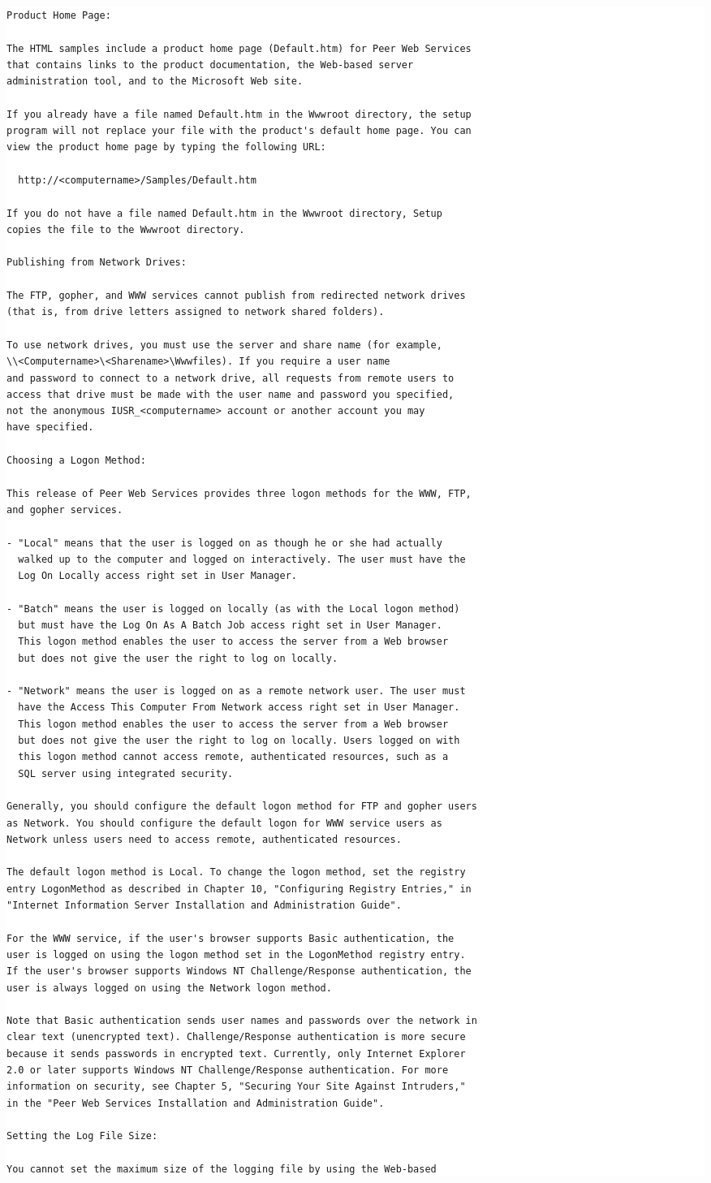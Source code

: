 	
	Product Home Page:
	
	The HTML samples include a product home page (Default.htm) for Peer Web Services
	that contains links to the product documentation, the Web-based server
	administration tool, and to the Microsoft Web site.
	
	If you already have a file named Default.htm in the Wwwroot directory, the setup
	program will not replace your file with the product's default home page. You can
	view the product home page by typing the following URL:
	
	  http://<computername>/Samples/Default.htm
	
	If you do not have a file named Default.htm in the Wwwroot directory, Setup
	copies the file to the Wwwroot directory.
	
	Publishing from Network Drives:
	
	The FTP, gopher, and WWW services cannot publish from redirected network drives
	(that is, from drive letters assigned to network shared folders).
	
	To use network drives, you must use the server and share name (for example,
	\\<Computername>\<Sharename>\Wwwfiles). If you require a user name
	and password to connect to a network drive, all requests from remote users to
	access that drive must be made with the user name and password you specified,
	not the anonymous IUSR_<computername> account or another account you may
	have specified.
	
	Choosing a Logon Method:
	
	This release of Peer Web Services provides three logon methods for the WWW, FTP,
	and gopher services.
	
	- "Local" means that the user is logged on as though he or she had actually
	  walked up to the computer and logged on interactively. The user must have the
	  Log On Locally access right set in User Manager.
	
	- "Batch" means the user is logged on locally (as with the Local logon method)
	  but must have the Log On As A Batch Job access right set in User Manager.
	  This logon method enables the user to access the server from a Web browser
	  but does not give the user the right to log on locally.
	
	- "Network" means the user is logged on as a remote network user. The user must
	  have the Access This Computer From Network access right set in User Manager.
	  This logon method enables the user to access the server from a Web browser
	  but does not give the user the right to log on locally. Users logged on with
	  this logon method cannot access remote, authenticated resources, such as a
	  SQL server using integrated security.
	
	Generally, you should configure the default logon method for FTP and gopher users
	as Network. You should configure the default logon for WWW service users as
	Network unless users need to access remote, authenticated resources.
	
	The default logon method is Local. To change the logon method, set the registry
	entry LogonMethod as described in Chapter 10, "Configuring Registry Entries," in
	"Internet Information Server Installation and Administration Guide".
	
	For the WWW service, if the user's browser supports Basic authentication, the
	user is logged on using the logon method set in the LogonMethod registry entry.
	If the user's browser supports Windows NT Challenge/Response authentication, the
	user is always logged on using the Network logon method.
	
	Note that Basic authentication sends user names and passwords over the network in
	clear text (unencrypted text). Challenge/Response authentication is more secure
	because it sends passwords in encrypted text. Currently, only Internet Explorer
	2.0 or later supports Windows NT Challenge/Response authentication. For more
	information on security, see Chapter 5, "Securing Your Site Against Intruders,"
	in the "Peer Web Services Installation and Administration Guide".
	
	Setting the Log File Size:
	
	You cannot set the maximum size of the logging file by using the Web-based